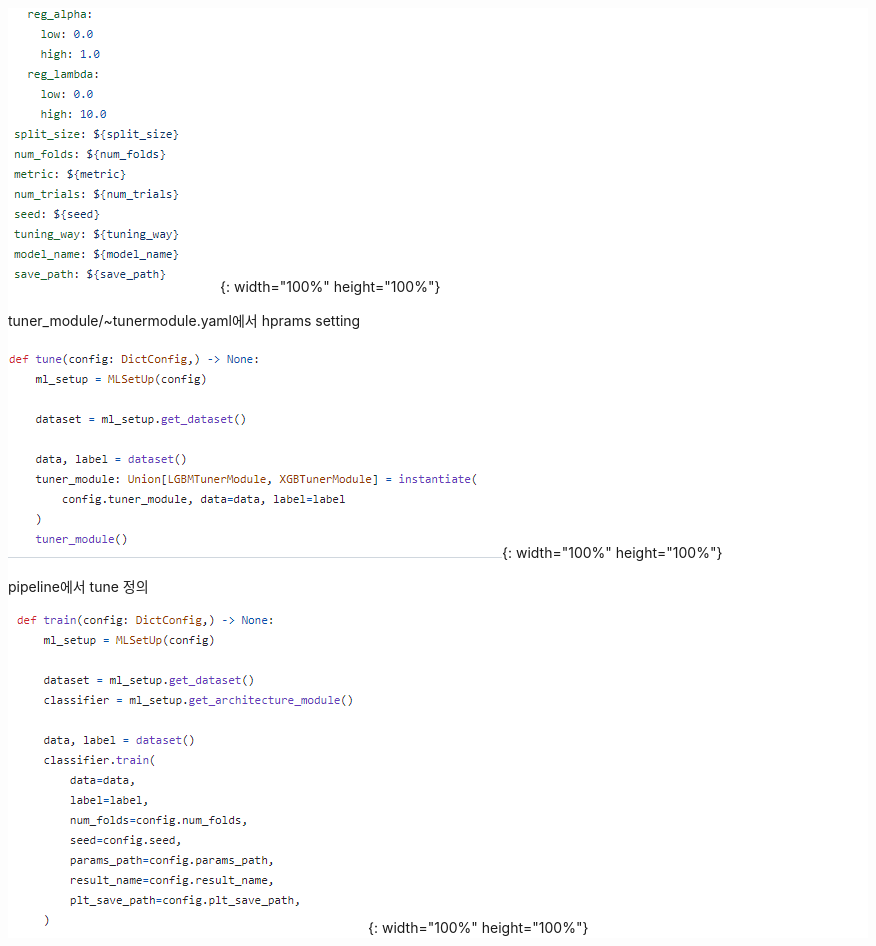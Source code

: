 ![tuner_module_yaml2](/images/2024-01-26-optuna_with_hydra/tuner_module_yaml2.png){: width="100%" height="100%"}

tuner_module/~tunermodule.yaml에서 hprams setting



![pipeline_tune](/images/2024-01-26-optuna_with_hydra/pipeline_tune.png){: width="100%" height="100%"}

pipeline에서 tune 정의



![pipeline_train](/images/2024-01-26-optuna_with_hydra/pipeline_train.png){: width="100%" height="100%"}
